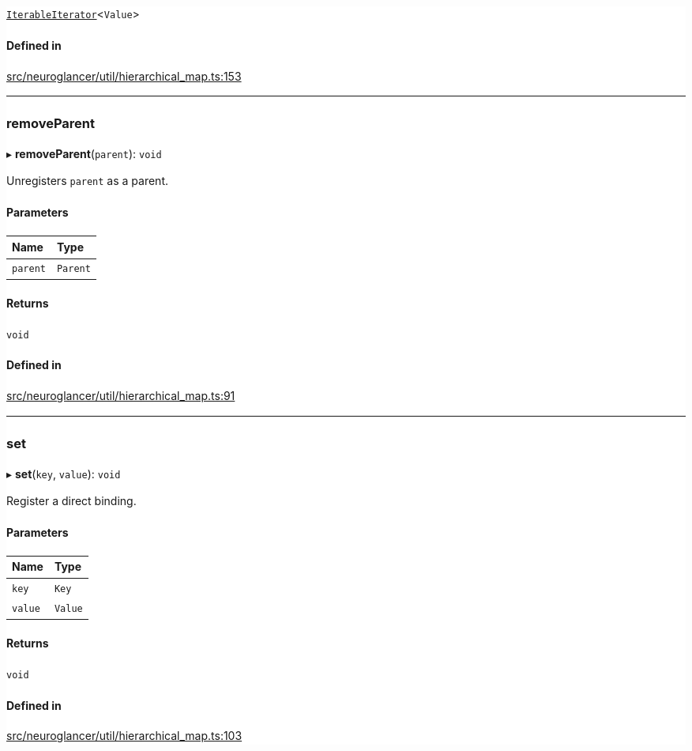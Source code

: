 [`IterableIterator`](../interfaces/axes_lines._internal_.IterableIterator.md)<`Value`\>

#### Defined in

[src/neuroglancer/util/hierarchical_map.ts:153](https://github.com/ActiveBrainAtlas2/neuroglancer/blob/540617bc/src/neuroglancer/util/hierarchical_map.ts#L153)

___

### removeParent

▸ **removeParent**(`parent`): `void`

Unregisters `parent` as a parent.

#### Parameters

| Name | Type |
| :------ | :------ |
| `parent` | `Parent` |

#### Returns

`void`

#### Defined in

[src/neuroglancer/util/hierarchical_map.ts:91](https://github.com/ActiveBrainAtlas2/neuroglancer/blob/540617bc/src/neuroglancer/util/hierarchical_map.ts#L91)

___

### set

▸ **set**(`key`, `value`): `void`

Register a direct binding.

#### Parameters

| Name | Type |
| :------ | :------ |
| `key` | `Key` |
| `value` | `Value` |

#### Returns

`void`

#### Defined in

[src/neuroglancer/util/hierarchical_map.ts:103](https://github.com/ActiveBrainAtlas2/neuroglancer/blob/540617bc/src/neuroglancer/util/hierarchical_map.ts#L103)
